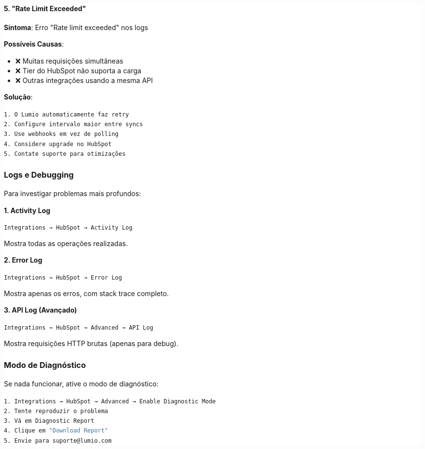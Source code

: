 #### 5. "Rate Limit Exceeded"

**Sintoma**: Erro "Rate limit exceeded" nos logs

**Possíveis Causas**:

- ❌ Muitas requisições simultâneas
- ❌ Tier do HubSpot não suporta a carga
- ❌ Outras integrações usando a mesma API

**Solução**:

```bash
1. O Lumio automaticamente faz retry
2. Configure intervalo maior entre syncs
3. Use webhooks em vez de polling
4. Considere upgrade no HubSpot
5. Contate suporte para otimizações
```

### Logs e Debugging

Para investigar problemas mais profundos:

**1. Activity Log**

```
Integrations → HubSpot → Activity Log
```

Mostra todas as operações realizadas.

**2. Error Log**

```
Integrations → HubSpot → Error Log
```

Mostra apenas os erros, com stack trace completo.

**3. API Log (Avançado)**

```
Integrations → HubSpot → Advanced → API Log
```

Mostra requisições HTTP brutas (apenas para debug).

### Modo de Diagnóstico

Se nada funcionar, ative o modo de diagnóstico:

```bash
1. Integrations → HubSpot → Advanced → Enable Diagnostic Mode
2. Tente reproduzir o problema
3. Vá em Diagnostic Report
4. Clique em "Download Report"
5. Envie para suporte@lumio.com
```
